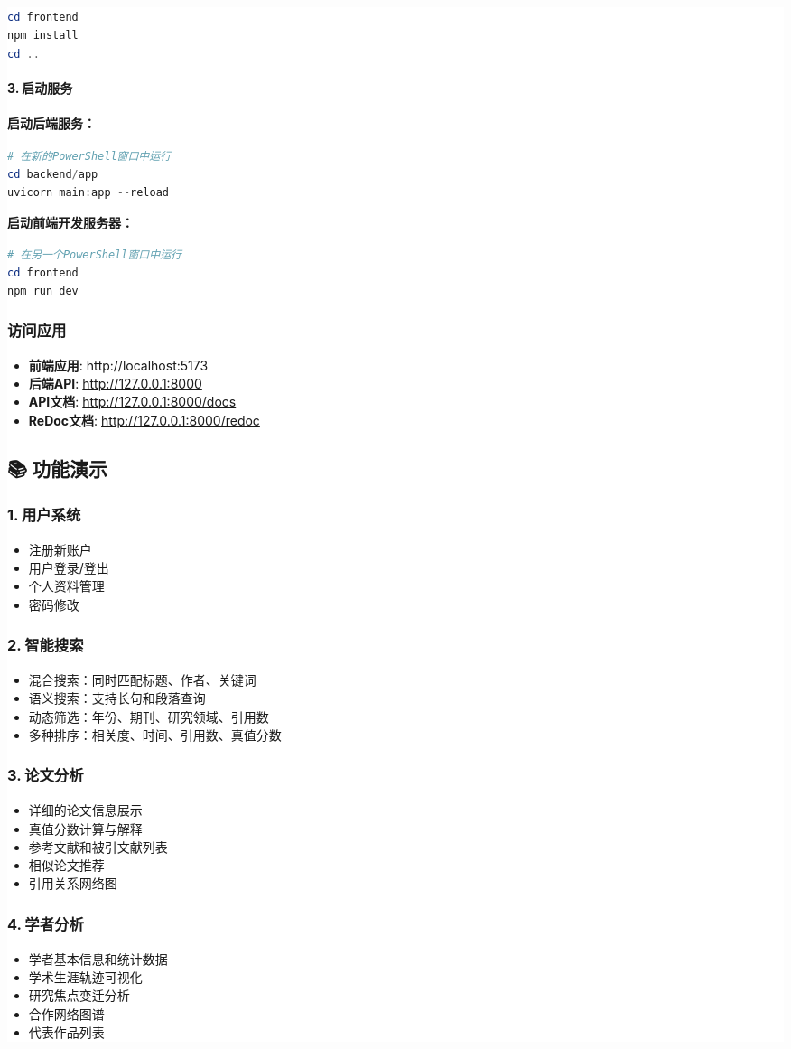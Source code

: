 ```powershell
cd frontend
npm install
cd ..
```

#### 3. 启动服务

**启动后端服务：**
```powershell
# 在新的PowerShell窗口中运行
cd backend/app
uvicorn main:app --reload
```

**启动前端开发服务器：**
```powershell
# 在另一个PowerShell窗口中运行
cd frontend
npm run dev
```

### 访问应用

- **前端应用**: http://localhost:5173
- **后端API**: http://127.0.0.1:8000
- **API文档**: http://127.0.0.1:8000/docs
- **ReDoc文档**: http://127.0.0.1:8000/redoc

## 📚 功能演示

### 1. 用户系统
- 注册新账户
- 用户登录/登出
- 个人资料管理
- 密码修改

### 2. 智能搜索
- 混合搜索：同时匹配标题、作者、关键词
- 语义搜索：支持长句和段落查询
- 动态筛选：年份、期刊、研究领域、引用数
- 多种排序：相关度、时间、引用数、真值分数

### 3. 论文分析
- 详细的论文信息展示
- 真值分数计算与解释
- 参考文献和被引文献列表
- 相似论文推荐
- 引用关系网络图

### 4. 学者分析
- 学者基本信息和统计数据
- 学术生涯轨迹可视化
- 研究焦点变迁分析
- 合作网络图谱
- 代表作品列表
